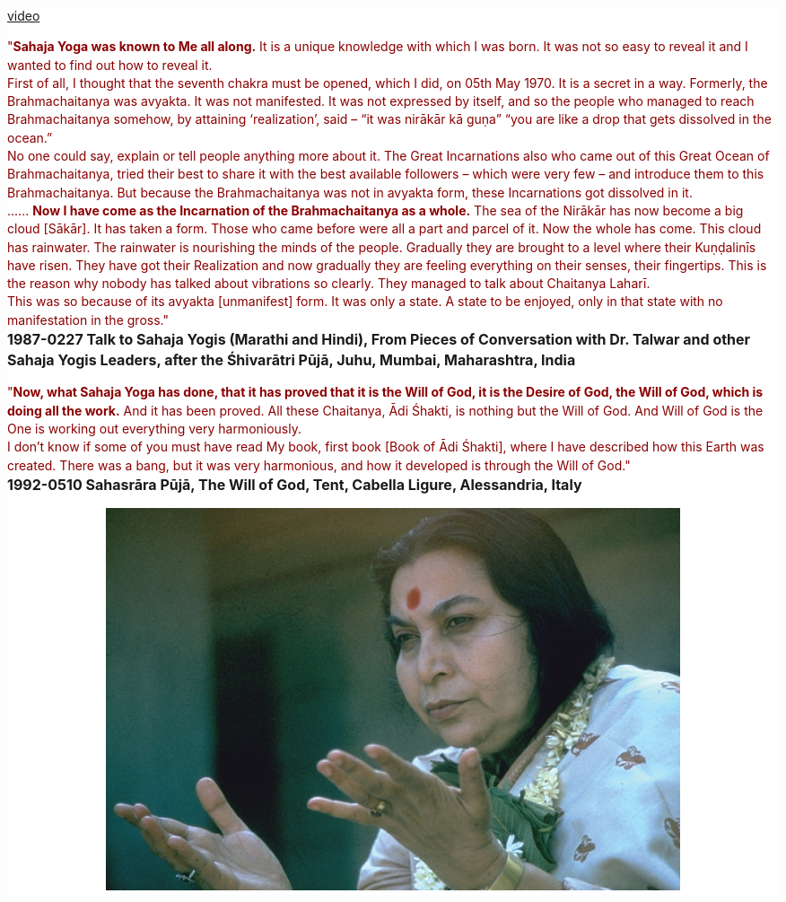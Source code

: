 <a href="https://seven-teams.github.io/Videos_Links.html">video</a>
</p>

<p>
<font color="DarkRed">"<b>Sahaja Yoga was known to Me all along.</b> It is a unique knowledge with which I was born. It was not so easy to reveal it and I wanted to find out how to reveal it.<br>
First of all, I thought that the seventh chakra must be opened, which I did, on 05th May 1970. It is a secret in a way. Formerly, the Brahmachaitanya was avyakta. It was not manifested. It was not expressed by itself, and so the people who managed to reach Brahmachaitanya somehow, by attaining ‘realization’, said – “it was nirākār kā guṇa” “you are like a drop that gets dissolved in the ocean.”<br>
No one could say, explain or tell people anything more about it. The Great Incarnations also who came out of this Great Ocean of Brahmachaitanya, tried their best to share it with the best available followers – which were very few – and introduce them to this Brahmachaitanya. But because the Brahmachaitanya was not in avyakta form, these Incarnations got dissolved in it.<br>
...... <b>Now I have come as the Incarnation of the Brahmachaitanya as a whole.</b> The sea of the Nirākār has now become a big cloud [Sākār]. It has taken a form. Those who came before were all a part and parcel of it. Now the whole has come. This cloud has rainwater. The rainwater is nourishing the minds of the people. Gradually they are brought to a level where their Kuṇḍalinīs have risen. They have got their Realization and now gradually they are feeling everything on their senses, their fingertips. This is the reason why nobody has talked about vibrations so clearly. They managed to talk about Chaitanya Laharī.<br>
This was so because of its avyakta [unmanifest] form. It was only a state. A state to be enjoyed, only in that state with no manifestation in the gross."</font><br>
<font size="+0"><b>1987-0227 Talk to Sahaja Yogis (Marathi and Hindi), From Pieces of Conversation with Dr. Talwar and other Sahaja Yogis Leaders, after the Śhivarātri Pūjā, Juhu, Mumbai, Maharashtra, India</b></font>
</p>

<p>
<font color="DarkRed">"<b>Now, what Sahaja Yoga has done, that it has proved that it is the Will of God, it is the Desire of God, the Will of God, which is doing all the work.</b> And it has been proved. All these Chaitanya, Ādi Śhakti, is nothing but the Will of God. And Will of God is the One is working out everything very harmoniously.<br>
I don’t know if some of you must have read My book, first book [Book of Ādi Śhakti], where I have described how this Earth was created. There was a bang, but it was very harmonious, and how it developed is through the Will of God."</font><br>
<font size="+0"><b>1992-0510 Sahasrāra Pūjā, The Will of God, Tent, Cabella Ligure, Alessandria, Italy</b></font>
</p>

<div style="text-align: center"><img src="/images/image696.png" /></div>
